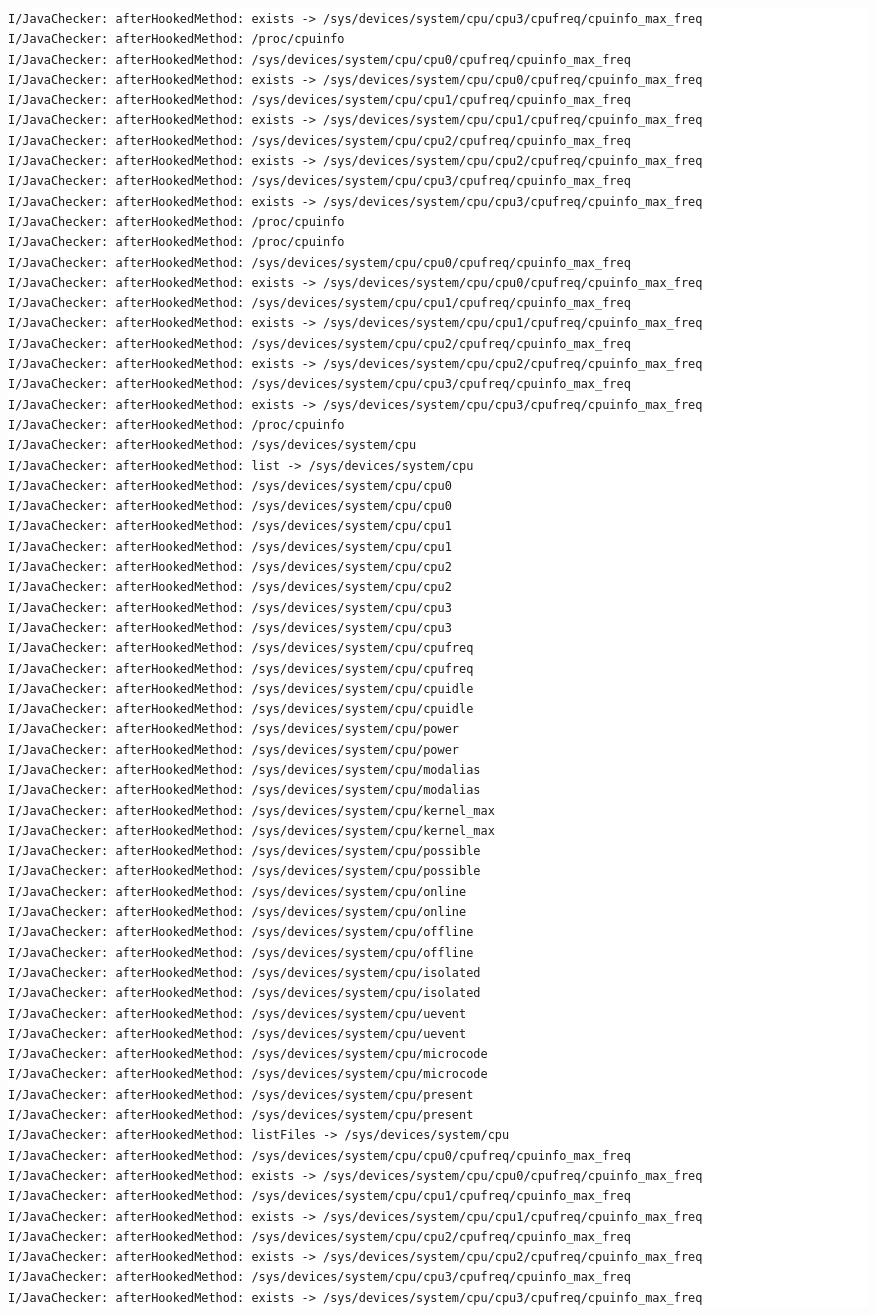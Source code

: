     I/JavaChecker: afterHookedMethod: exists -> /sys/devices/system/cpu/cpu3/cpufreq/cpuinfo_max_freq
    I/JavaChecker: afterHookedMethod: /proc/cpuinfo
    I/JavaChecker: afterHookedMethod: /sys/devices/system/cpu/cpu0/cpufreq/cpuinfo_max_freq
    I/JavaChecker: afterHookedMethod: exists -> /sys/devices/system/cpu/cpu0/cpufreq/cpuinfo_max_freq
    I/JavaChecker: afterHookedMethod: /sys/devices/system/cpu/cpu1/cpufreq/cpuinfo_max_freq
    I/JavaChecker: afterHookedMethod: exists -> /sys/devices/system/cpu/cpu1/cpufreq/cpuinfo_max_freq
    I/JavaChecker: afterHookedMethod: /sys/devices/system/cpu/cpu2/cpufreq/cpuinfo_max_freq
    I/JavaChecker: afterHookedMethod: exists -> /sys/devices/system/cpu/cpu2/cpufreq/cpuinfo_max_freq
    I/JavaChecker: afterHookedMethod: /sys/devices/system/cpu/cpu3/cpufreq/cpuinfo_max_freq
    I/JavaChecker: afterHookedMethod: exists -> /sys/devices/system/cpu/cpu3/cpufreq/cpuinfo_max_freq
    I/JavaChecker: afterHookedMethod: /proc/cpuinfo
    I/JavaChecker: afterHookedMethod: /proc/cpuinfo
    I/JavaChecker: afterHookedMethod: /sys/devices/system/cpu/cpu0/cpufreq/cpuinfo_max_freq
    I/JavaChecker: afterHookedMethod: exists -> /sys/devices/system/cpu/cpu0/cpufreq/cpuinfo_max_freq
    I/JavaChecker: afterHookedMethod: /sys/devices/system/cpu/cpu1/cpufreq/cpuinfo_max_freq
    I/JavaChecker: afterHookedMethod: exists -> /sys/devices/system/cpu/cpu1/cpufreq/cpuinfo_max_freq
    I/JavaChecker: afterHookedMethod: /sys/devices/system/cpu/cpu2/cpufreq/cpuinfo_max_freq
    I/JavaChecker: afterHookedMethod: exists -> /sys/devices/system/cpu/cpu2/cpufreq/cpuinfo_max_freq
    I/JavaChecker: afterHookedMethod: /sys/devices/system/cpu/cpu3/cpufreq/cpuinfo_max_freq
    I/JavaChecker: afterHookedMethod: exists -> /sys/devices/system/cpu/cpu3/cpufreq/cpuinfo_max_freq
    I/JavaChecker: afterHookedMethod: /proc/cpuinfo
    I/JavaChecker: afterHookedMethod: /sys/devices/system/cpu
    I/JavaChecker: afterHookedMethod: list -> /sys/devices/system/cpu
    I/JavaChecker: afterHookedMethod: /sys/devices/system/cpu/cpu0
    I/JavaChecker: afterHookedMethod: /sys/devices/system/cpu/cpu0
    I/JavaChecker: afterHookedMethod: /sys/devices/system/cpu/cpu1
    I/JavaChecker: afterHookedMethod: /sys/devices/system/cpu/cpu1
    I/JavaChecker: afterHookedMethod: /sys/devices/system/cpu/cpu2
    I/JavaChecker: afterHookedMethod: /sys/devices/system/cpu/cpu2
    I/JavaChecker: afterHookedMethod: /sys/devices/system/cpu/cpu3
    I/JavaChecker: afterHookedMethod: /sys/devices/system/cpu/cpu3
    I/JavaChecker: afterHookedMethod: /sys/devices/system/cpu/cpufreq
    I/JavaChecker: afterHookedMethod: /sys/devices/system/cpu/cpufreq
    I/JavaChecker: afterHookedMethod: /sys/devices/system/cpu/cpuidle
    I/JavaChecker: afterHookedMethod: /sys/devices/system/cpu/cpuidle
    I/JavaChecker: afterHookedMethod: /sys/devices/system/cpu/power
    I/JavaChecker: afterHookedMethod: /sys/devices/system/cpu/power
    I/JavaChecker: afterHookedMethod: /sys/devices/system/cpu/modalias
    I/JavaChecker: afterHookedMethod: /sys/devices/system/cpu/modalias
    I/JavaChecker: afterHookedMethod: /sys/devices/system/cpu/kernel_max
    I/JavaChecker: afterHookedMethod: /sys/devices/system/cpu/kernel_max
    I/JavaChecker: afterHookedMethod: /sys/devices/system/cpu/possible
    I/JavaChecker: afterHookedMethod: /sys/devices/system/cpu/possible
    I/JavaChecker: afterHookedMethod: /sys/devices/system/cpu/online
    I/JavaChecker: afterHookedMethod: /sys/devices/system/cpu/online
    I/JavaChecker: afterHookedMethod: /sys/devices/system/cpu/offline
    I/JavaChecker: afterHookedMethod: /sys/devices/system/cpu/offline
    I/JavaChecker: afterHookedMethod: /sys/devices/system/cpu/isolated
    I/JavaChecker: afterHookedMethod: /sys/devices/system/cpu/isolated
    I/JavaChecker: afterHookedMethod: /sys/devices/system/cpu/uevent
    I/JavaChecker: afterHookedMethod: /sys/devices/system/cpu/uevent
    I/JavaChecker: afterHookedMethod: /sys/devices/system/cpu/microcode
    I/JavaChecker: afterHookedMethod: /sys/devices/system/cpu/microcode
    I/JavaChecker: afterHookedMethod: /sys/devices/system/cpu/present
    I/JavaChecker: afterHookedMethod: /sys/devices/system/cpu/present
    I/JavaChecker: afterHookedMethod: listFiles -> /sys/devices/system/cpu
    I/JavaChecker: afterHookedMethod: /sys/devices/system/cpu/cpu0/cpufreq/cpuinfo_max_freq
    I/JavaChecker: afterHookedMethod: exists -> /sys/devices/system/cpu/cpu0/cpufreq/cpuinfo_max_freq
    I/JavaChecker: afterHookedMethod: /sys/devices/system/cpu/cpu1/cpufreq/cpuinfo_max_freq
    I/JavaChecker: afterHookedMethod: exists -> /sys/devices/system/cpu/cpu1/cpufreq/cpuinfo_max_freq
    I/JavaChecker: afterHookedMethod: /sys/devices/system/cpu/cpu2/cpufreq/cpuinfo_max_freq
    I/JavaChecker: afterHookedMethod: exists -> /sys/devices/system/cpu/cpu2/cpufreq/cpuinfo_max_freq
    I/JavaChecker: afterHookedMethod: /sys/devices/system/cpu/cpu3/cpufreq/cpuinfo_max_freq
    I/JavaChecker: afterHookedMethod: exists -> /sys/devices/system/cpu/cpu3/cpufreq/cpuinfo_max_freq